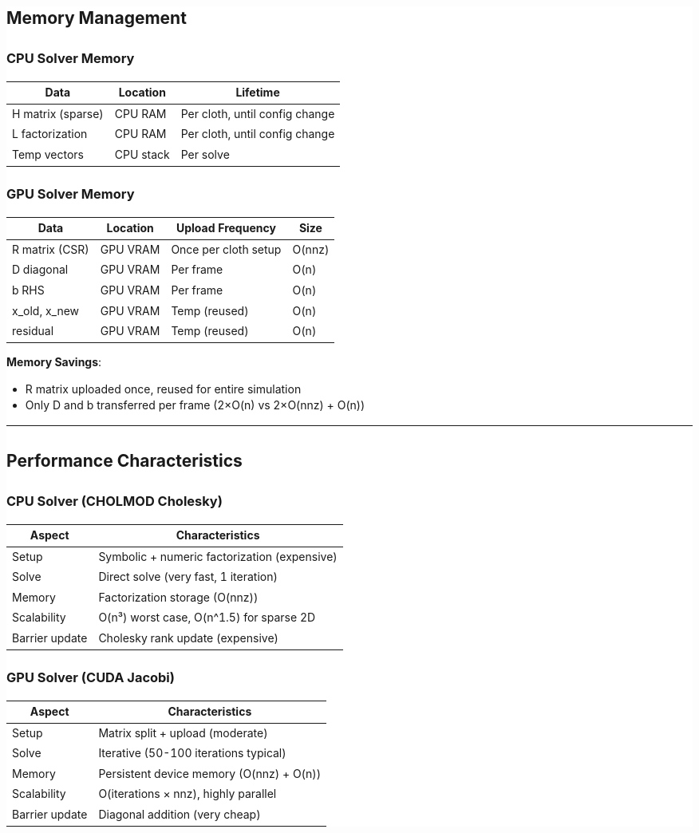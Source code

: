 
## Memory Management

### CPU Solver Memory

| Data | Location | Lifetime |
|------|----------|----------|
| H matrix (sparse) | CPU RAM | Per cloth, until config change |
| L factorization | CPU RAM | Per cloth, until config change |
| Temp vectors | CPU stack | Per solve |

### GPU Solver Memory

| Data | Location | Upload Frequency | Size |
|------|----------|------------------|------|
| R matrix (CSR) | GPU VRAM | Once per cloth setup | O(nnz) |
| D diagonal | GPU VRAM | Per frame | O(n) |
| b RHS | GPU VRAM | Per frame | O(n) |
| x_old, x_new | GPU VRAM | Temp (reused) | O(n) |
| residual | GPU VRAM | Temp (reused) | O(n) |

**Memory Savings**:
- R matrix uploaded once, reused for entire simulation
- Only D and b transferred per frame (2×O(n) vs 2×O(nnz) + O(n))

---

## Performance Characteristics

### CPU Solver (CHOLMOD Cholesky)

| Aspect | Characteristics |
|--------|----------------|
| Setup | Symbolic + numeric factorization (expensive) |
| Solve | Direct solve (very fast, 1 iteration) |
| Memory | Factorization storage (O(nnz)) |
| Scalability | O(n³) worst case, O(n^1.5) for sparse 2D |
| Barrier update | Cholesky rank update (expensive) |

### GPU Solver (CUDA Jacobi)

| Aspect | Characteristics |
|--------|----------------|
| Setup | Matrix split + upload (moderate) |
| Solve | Iterative (50-100 iterations typical) |
| Memory | Persistent device memory (O(nnz) + O(n)) |
| Scalability | O(iterations × nnz), highly parallel |
| Barrier update | Diagonal addition (very cheap) |
